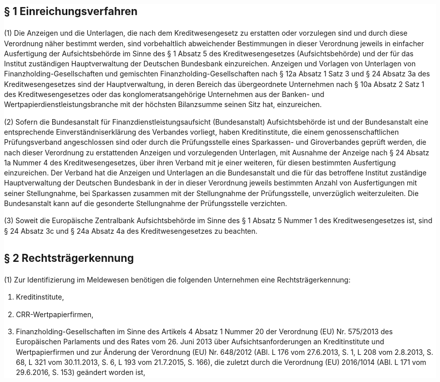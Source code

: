 
## § 1 Einreichungsverfahren

(1) Die Anzeigen und die Unterlagen, die nach dem Kreditwesengesetz zu
erstatten oder vorzulegen sind und durch diese Verordnung näher
bestimmt werden, sind vorbehaltlich abweichender Bestimmungen in
dieser Verordnung jeweils in einfacher Ausfertigung der
Aufsichtsbehörde im Sinne des § 1 Absatz 5 des Kreditwesengesetzes
(Aufsichtsbehörde) und der für das Institut zuständigen
Hauptverwaltung der Deutschen Bundesbank einzureichen. Anzeigen und
Vorlagen von Unterlagen von Finanzholding-Gesellschaften und
gemischten Finanzholding-Gesellschaften nach § 12a Absatz 1 Satz 3 und
§ 24 Absatz 3a des Kreditwesengesetzes sind der Hauptverwaltung, in
deren Bereich das übergeordnete Unternehmen nach § 10a Absatz 2 Satz 1
des Kreditwesengesetzes oder das konglomeratsangehörige Unternehmen
aus der Banken- und Wertpapierdienstleistungsbranche mit der höchsten
Bilanzsumme seinen Sitz hat, einzureichen.

(2) Sofern die Bundesanstalt für Finanzdienstleistungsaufsicht
(Bundesanstalt) Aufsichtsbehörde ist und der Bundesanstalt eine
entsprechende Einverständniserklärung des Verbandes vorliegt, haben
Kreditinstitute, die einem genossenschaftlichen Prüfungsverband
angeschlossen sind oder durch die Prüfungsstelle eines Sparkassen- und
Giroverbandes geprüft werden, die nach dieser Verordnung zu
erstattenden Anzeigen und vorzulegenden Unterlagen, mit Ausnahme der
Anzeige nach § 24 Absatz 1a Nummer 4 des Kreditwesengesetzes, über
ihren Verband mit je einer weiteren, für diesen bestimmten
Ausfertigung einzureichen. Der Verband hat die Anzeigen und Unterlagen
an die Bundesanstalt und die für das betroffene Institut zuständige
Hauptverwaltung der Deutschen Bundesbank in der in dieser Verordnung
jeweils bestimmten Anzahl von Ausfertigungen mit seiner Stellungnahme,
bei Sparkassen zusammen mit der Stellungnahme der Prüfungsstelle,
unverzüglich weiterzuleiten. Die Bundesanstalt kann auf die gesonderte
Stellungnahme der Prüfungsstelle verzichten.

(3) Soweit die Europäische Zentralbank Aufsichtsbehörde im Sinne des §
1 Absatz 5 Nummer 1 des Kreditwesengesetzes ist, sind § 24 Absatz 3c
und § 24a Absatz 4a des Kreditwesengesetzes zu beachten.


## § 2 Rechtsträgerkennung

(1) Zur Identifizierung im Meldewesen benötigen die folgenden
Unternehmen eine Rechtsträgerkennung:

1.  Kreditinstitute,


2.  CRR-Wertpapierfirmen,


3.  Finanzholding-Gesellschaften im Sinne des Artikels 4 Absatz 1 Nummer
    20 der Verordnung (EU) Nr. 575/2013 des Europäischen Parlaments und
    des Rates vom 26. Juni 2013 über Aufsichtsanforderungen an
    Kreditinstitute und Wertpapierfirmen und zur Änderung der Verordnung
    (EU) Nr. 648/2012 (ABl. L 176 vom 27.6.2013, S. 1, L 208 vom 2.8.2013,
    S. 68, L 321 vom 30.11.2013, S. 6, L 193 vom 21.7.2015, S. 166), die
    zuletzt durch die Verordnung (EU) 2016/1014 (ABl. L 171 vom 29.6.2016,
    S. 153) geändert worden ist,
